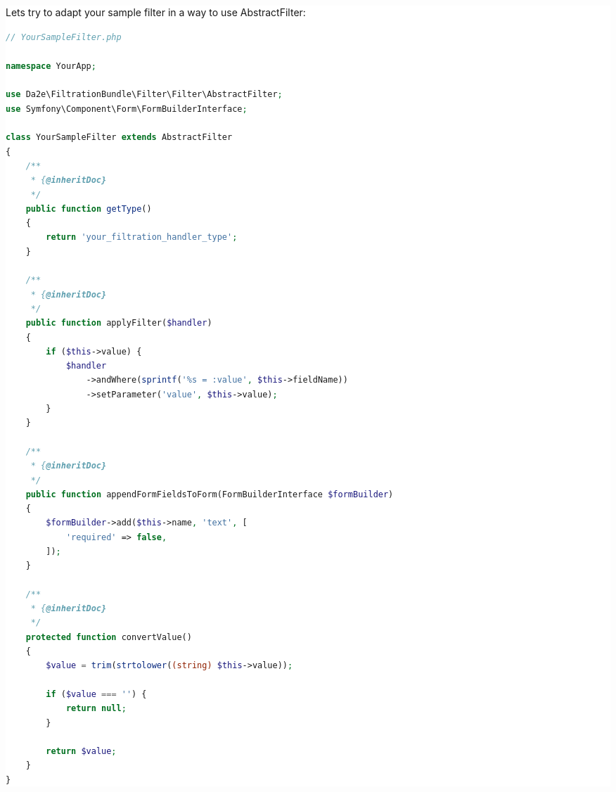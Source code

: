 Lets try to adapt your sample filter in a way to use AbstractFilter:

```php
// YourSampleFilter.php

namespace YourApp;

use Da2e\FiltrationBundle\Filter\Filter\AbstractFilter;
use Symfony\Component\Form\FormBuilderInterface;

class YourSampleFilter extends AbstractFilter
{
    /**
     * {@inheritDoc}
     */
    public function getType()
    {
        return 'your_filtration_handler_type';
    }

    /**
     * {@inheritDoc}
     */
    public function applyFilter($handler)
    {
        if ($this->value) {
            $handler
                ->andWhere(sprintf('%s = :value', $this->fieldName))
                ->setParameter('value', $this->value);
        }
    }

    /**
     * {@inheritDoc}
     */
    public function appendFormFieldsToForm(FormBuilderInterface $formBuilder)
    {
        $formBuilder->add($this->name, 'text', [
            'required' => false,
        ]);
    }

    /**
     * {@inheritDoc}
     */
    protected function convertValue()
    {
        $value = trim(strtolower((string) $this->value));

        if ($value === '') {
            return null;
        }

        return $value;
    }
}
```
